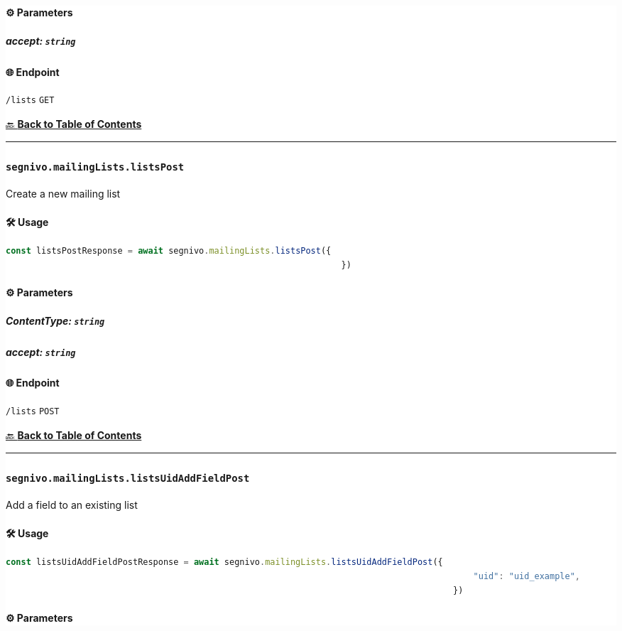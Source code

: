 #### ⚙️ Parameters

##### accept: `string`

#### 🌐 Endpoint

`/lists` `GET`

[🔙 **Back to Table of Contents**](#table-of-contents)

---


### `segnivo.mailingLists.listsPost`

Create a new mailing list

#### 🛠️ Usage

```typescript
const listsPostResponse = await segnivo.mailingLists.listsPost({
                                                                  })


```

#### ⚙️ Parameters

##### ContentType: `string`

##### accept: `string`

#### 🌐 Endpoint

`/lists` `POST`

[🔙 **Back to Table of Contents**](#table-of-contents)

---


### `segnivo.mailingLists.listsUidAddFieldPost`

Add a field to an existing list

#### 🛠️ Usage

```typescript
const listsUidAddFieldPostResponse = await segnivo.mailingLists.listsUidAddFieldPost({
                                                                                            "uid": "uid_example",
                                                                                        })


```

#### ⚙️ Parameters
